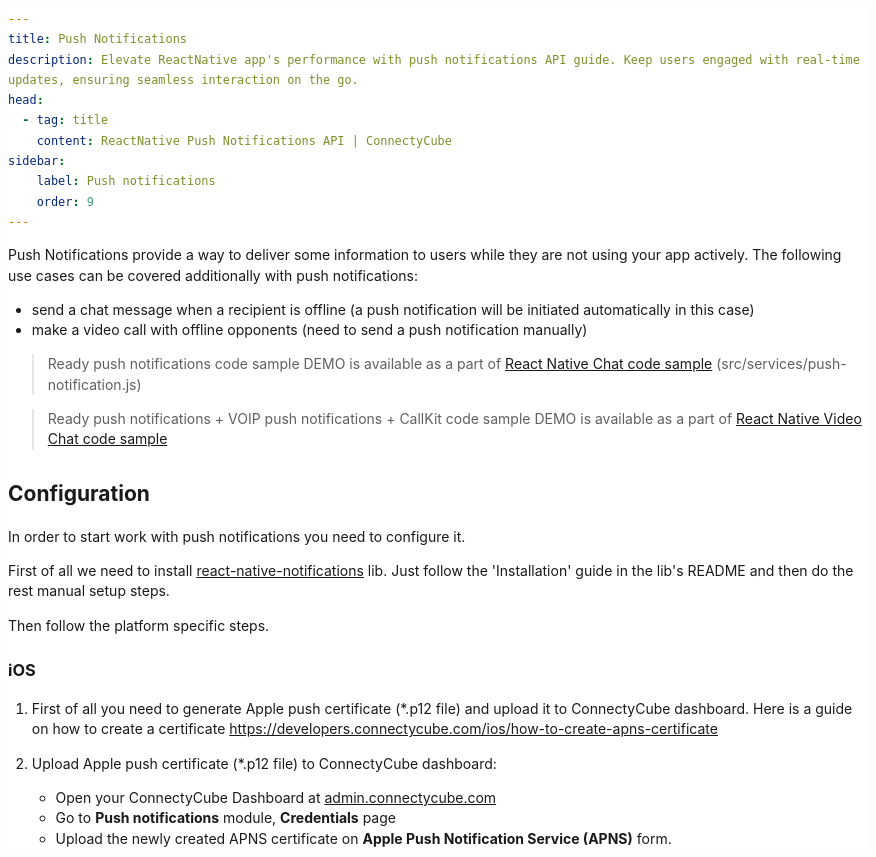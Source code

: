 ```yaml
---
title: Push Notifications
description: Elevate ReactNative app's performance with push notifications API guide. Keep users engaged with real-time updates, ensuring seamless interaction on the go.
head:
  - tag: title
    content: ReactNative Push Notifications API | ConnectyCube
sidebar: 
    label: Push notifications
    order: 9
---
```


Push Notifications provide a way to deliver some information to users while they are not using your app actively.
The following use cases can be covered additionally with push notifications:

- send a chat message when a recipient is offline (a push notification will be initiated automatically in this case)
- make a video call with offline opponents (need to send a push notification manually)

> Ready push notifications code sample DEMO is available as a part of [React Native Chat code sample](https://github.com/ConnectyCube/connectycube-reactnative-samples/tree/master/RNChat) (src/services/push-notification.js)

> Ready push notifications + VOIP push notifications + CallKit code sample DEMO is available as a part of [React Native Video Chat code sample](https://github.com/ConnectyCube/connectycube-reactnative-samples/tree/master/RNVideoChat)

## Configuration

In order to start work with push notifications you need to configure it.

First of all we need to install [react-native-notifications](https://github.com/wix/react-native-notifications) lib. Just follow the 'Installation' guide in the lib's README and then do the rest manual setup steps.

Then follow the platform specific steps.

### iOS

1. First of all you need to generate Apple push certificate (*.p12 file) and upload it to ConnectyCube dashboard.
Here is a guide on how to create a certificate https://developers.connectycube.com/ios/how-to-create-apns-certificate

2. Upload Apple push certificate (*.p12 file) to ConnectyCube dashboard:

    - Open your ConnectyCube Dashboard at [admin.connectycube.com](https://admin.connectycube.com)
    - Go to **Push notifications** module, **Credentials** page
    - Upload the newly created APNS certificate on **Apple Push Notification Service (APNS)** form.
 